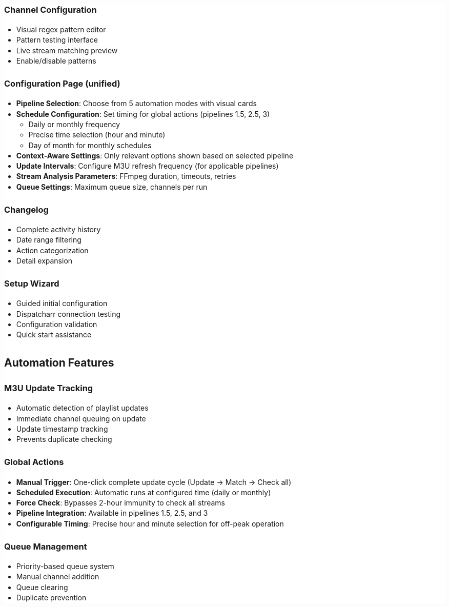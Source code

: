 ### Channel Configuration
- Visual regex pattern editor
- Pattern testing interface
- Live stream matching preview
- Enable/disable patterns

### Configuration Page (unified)
- **Pipeline Selection**: Choose from 5 automation modes with visual cards
- **Schedule Configuration**: Set timing for global actions (pipelines 1.5, 2.5, 3)
  - Daily or monthly frequency
  - Precise time selection (hour and minute)
  - Day of month for monthly schedules
- **Context-Aware Settings**: Only relevant options shown based on selected pipeline
- **Update Intervals**: Configure M3U refresh frequency (for applicable pipelines)
- **Stream Analysis Parameters**: FFmpeg duration, timeouts, retries
- **Queue Settings**: Maximum queue size, channels per run

### Changelog
- Complete activity history
- Date range filtering
- Action categorization
- Detail expansion

### Setup Wizard
- Guided initial configuration
- Dispatcharr connection testing
- Configuration validation
- Quick start assistance

## Automation Features

### M3U Update Tracking
- Automatic detection of playlist updates
- Immediate channel queuing on update
- Update timestamp tracking
- Prevents duplicate checking

### Global Actions
- **Manual Trigger**: One-click complete update cycle (Update → Match → Check all)
- **Scheduled Execution**: Automatic runs at configured time (daily or monthly)
- **Force Check**: Bypasses 2-hour immunity to check all streams
- **Pipeline Integration**: Available in pipelines 1.5, 2.5, and 3
- **Configurable Timing**: Precise hour and minute selection for off-peak operation

### Queue Management
- Priority-based queue system
- Manual channel addition
- Queue clearing
- Duplicate prevention
